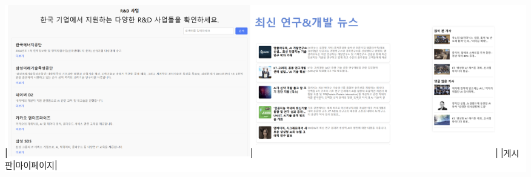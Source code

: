 |<img src="Images/education.png" width="400px" height="250px" alt="education"></img>|<img src="Images/news.png" width="400px" height="250px" alt="news"></img>|
|게시판|마이페이지|
